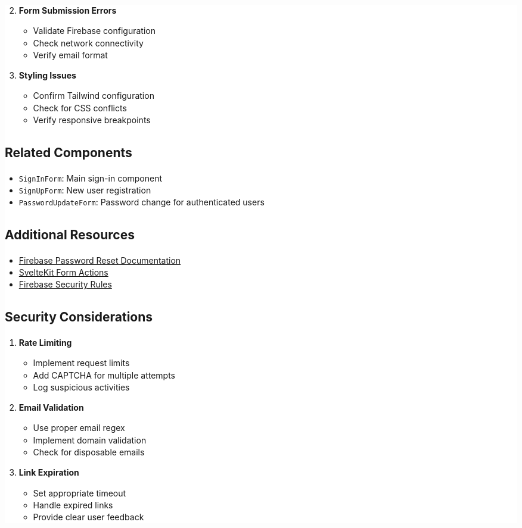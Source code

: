 2. **Form Submission Errors**
   - Validate Firebase configuration
   - Check network connectivity
   - Verify email format

3. **Styling Issues**
   - Confirm Tailwind configuration
   - Check for CSS conflicts
   - Verify responsive breakpoints

## Related Components

- `SignInForm`: Main sign-in component
- `SignUpForm`: New user registration
- `PasswordUpdateForm`: Password change for authenticated users

## Additional Resources

- [Firebase Password Reset Documentation](https://firebase.google.com/docs/auth/web/manage-users#send_a_password_reset_email)
- [SvelteKit Form Actions](https://kit.svelte.dev/docs/form-actions)
- [Firebase Security Rules](https://firebase.google.com/docs/rules)

## Security Considerations

1. **Rate Limiting**
   - Implement request limits
   - Add CAPTCHA for multiple attempts
   - Log suspicious activities

2. **Email Validation**
   - Use proper email regex
   - Implement domain validation
   - Check for disposable emails

3. **Link Expiration**
   - Set appropriate timeout
   - Handle expired links
   - Provide clear user feedback